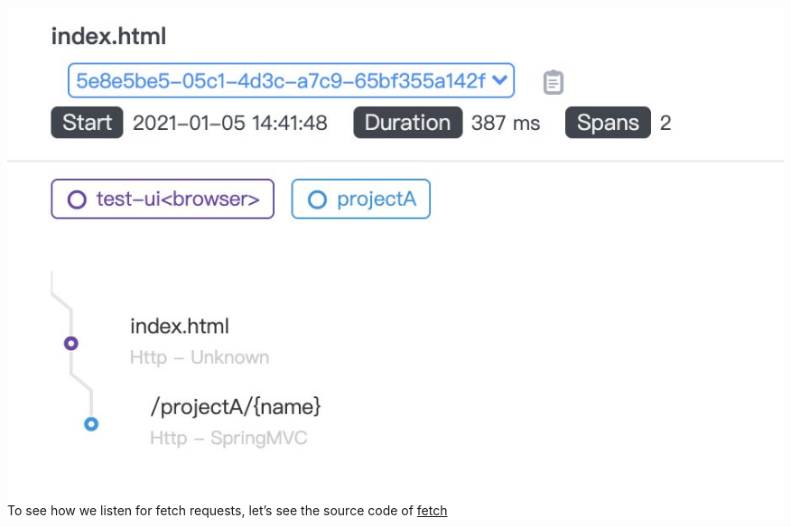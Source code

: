 ![](trace.jpg)

To see how we listen for fetch requests, let’s see the source code of [fetch](https://github.com/github/fetch/blob/90fb680c1f50181782f276122c1b1115535b1603/fetch.js#L506)
